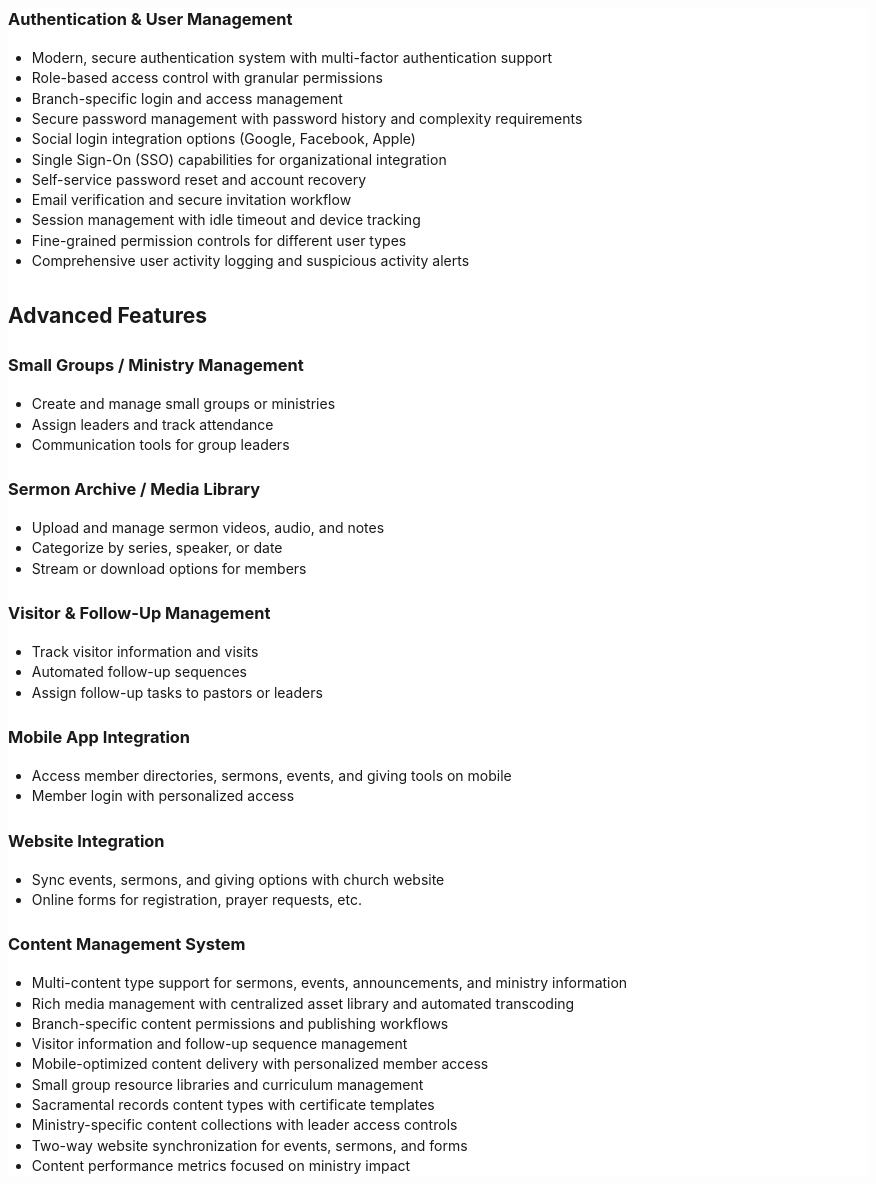 ### Authentication & User Management
- Modern, secure authentication system with multi-factor authentication support
- Role-based access control with granular permissions
- Branch-specific login and access management
- Secure password management with password history and complexity requirements
- Social login integration options (Google, Facebook, Apple)
- Single Sign-On (SSO) capabilities for organizational integration
- Self-service password reset and account recovery
- Email verification and secure invitation workflow
- Session management with idle timeout and device tracking
- Fine-grained permission controls for different user types
- Comprehensive user activity logging and suspicious activity alerts

## Advanced Features

### Small Groups / Ministry Management
- Create and manage small groups or ministries
- Assign leaders and track attendance
- Communication tools for group leaders

### Sermon Archive / Media Library
- Upload and manage sermon videos, audio, and notes
- Categorize by series, speaker, or date
- Stream or download options for members

### Visitor & Follow-Up Management
- Track visitor information and visits
- Automated follow-up sequences
- Assign follow-up tasks to pastors or leaders

### Mobile App Integration
- Access member directories, sermons, events, and giving tools on mobile
- Member login with personalized access

### Website Integration
- Sync events, sermons, and giving options with church website
- Online forms for registration, prayer requests, etc.

### Content Management System
- Multi-content type support for sermons, events, announcements, and ministry information
- Rich media management with centralized asset library and automated transcoding
- Branch-specific content permissions and publishing workflows
- Visitor information and follow-up sequence management
- Mobile-optimized content delivery with personalized member access
- Small group resource libraries and curriculum management
- Sacramental records content types with certificate templates
- Ministry-specific content collections with leader access controls
- Two-way website synchronization for events, sermons, and forms
- Content performance metrics focused on ministry impact
